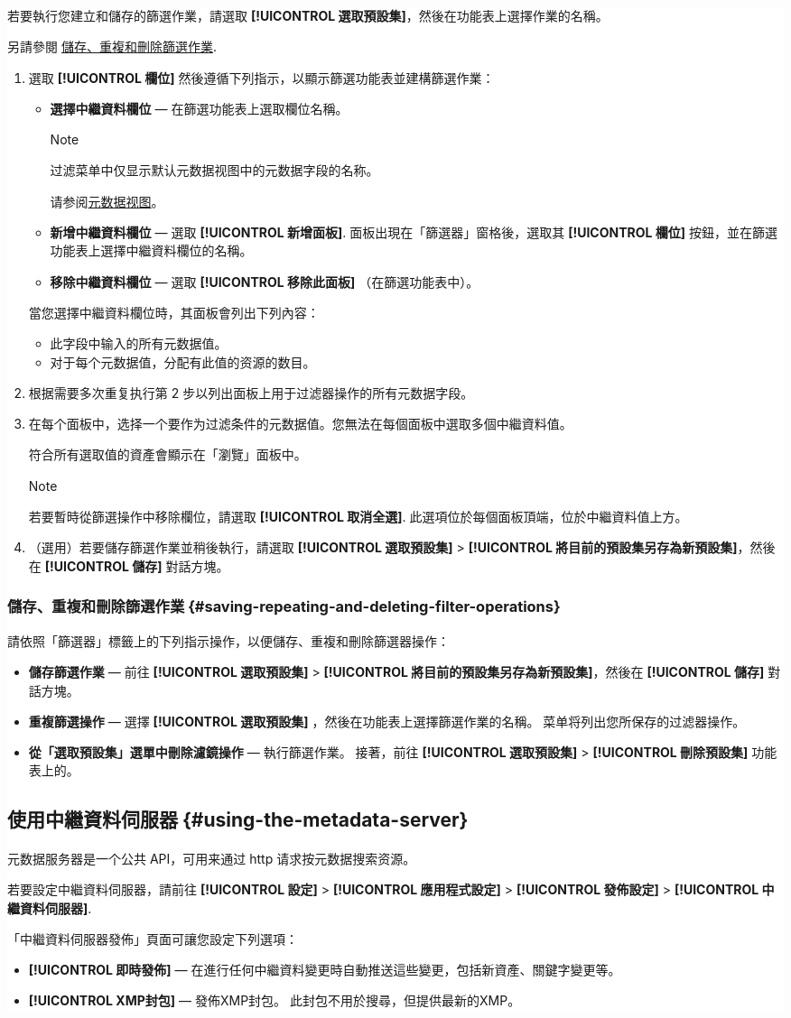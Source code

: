    若要執行您建立和儲存的篩選作業，請選取 **[!UICONTROL 選取預設集]**，然後在功能表上選擇作業的名稱。

   另請參閱 [儲存、重複和刪除篩選作業](searching-assets.md#saving_repeating_and_deleting_filter_operations).

1. 選取 **[!UICONTROL 欄位]** 然後遵循下列指示，以顯示篩選功能表並建構篩選作業：

   * **選擇中繼資料欄位**  — 在篩選功能表上選取欄位名稱。

      >[!NOTE]
      >
      >过滤菜单中仅显示默认元数据视图中的元数据字段的名称。

      请参阅[元数据视图](application-setup.md#metadata_views)。

   * **新增中繼資料欄位**  — 選取 **[!UICONTROL 新增面板]**. 面板出現在「篩選器」窗格後，選取其 **[!UICONTROL 欄位]** 按鈕，並在篩選功能表上選擇中繼資料欄位的名稱。

   * **移除中繼資料欄位**  — 選取 **[!UICONTROL 移除此面板]** （在篩選功能表中）。

   當您選擇中繼資料欄位時，其面板會列出下列內容：

   * 此字段中输入的所有元数据值。
   * 对于每个元数据值，分配有此值的资源的数目。


1. 根据需要多次重复执行第 2 步以列出面板上用于过滤器操作的所有元数据字段。
1. 在每个面板中，选择一个要作为过滤条件的元数据值。您無法在每個面板中選取多個中繼資料值。

   符合所有選取值的資產會顯示在「瀏覽」面板中。

   >[!NOTE]
   >
   >若要暫時從篩選操作中移除欄位，請選取 **[!UICONTROL 取消全選]**. 此選項位於每個面板頂端，位於中繼資料值上方。

1. （選用）若要儲存篩選作業並稍後執行，請選取 **[!UICONTROL 選取預設集]** > **[!UICONTROL 將目前的預設集另存為新預設集]**，然後在 **[!UICONTROL 儲存]** 對話方塊。

### 儲存、重複和刪除篩選作業 {#saving-repeating-and-deleting-filter-operations}

請依照「篩選器」標籤上的下列指示操作，以便儲存、重複和刪除篩選器操作：

* **儲存篩選作業**  — 前往 **[!UICONTROL 選取預設集]** > **[!UICONTROL 將目前的預設集另存為新預設集]**，然後在 **[!UICONTROL 儲存]** 對話方塊。

* **重複篩選操作**  — 選擇 **[!UICONTROL 選取預設集]** ，然後在功能表上選擇篩選作業的名稱。 菜单将列出您所保存的过滤器操作。

* **從「選取預設集」選單中刪除濾鏡操作**  — 執行篩選作業。 接著，前往 **[!UICONTROL 選取預設集]** > **[!UICONTROL 刪除預設集]** 功能表上的。

## 使用中繼資料伺服器 {#using-the-metadata-server}

元数据服务器是一个公共 API，可用来通过 http 请求按元数据搜索资源。

若要設定中繼資料伺服器，請前往 **[!UICONTROL 設定]** > **[!UICONTROL 應用程式設定]** > **[!UICONTROL 發佈設定]** > **[!UICONTROL 中繼資料伺服器]**.

「中繼資料伺服器發佈」頁面可讓您設定下列選項：

* **[!UICONTROL 即時發佈]**  — 在進行任何中繼資料變更時自動推送這些變更，包括新資產、關鍵字變更等。

* **[!UICONTROL XMP封包]**  — 發佈XMP封包。 此封包不用於搜尋，但提供最新的XMP。
